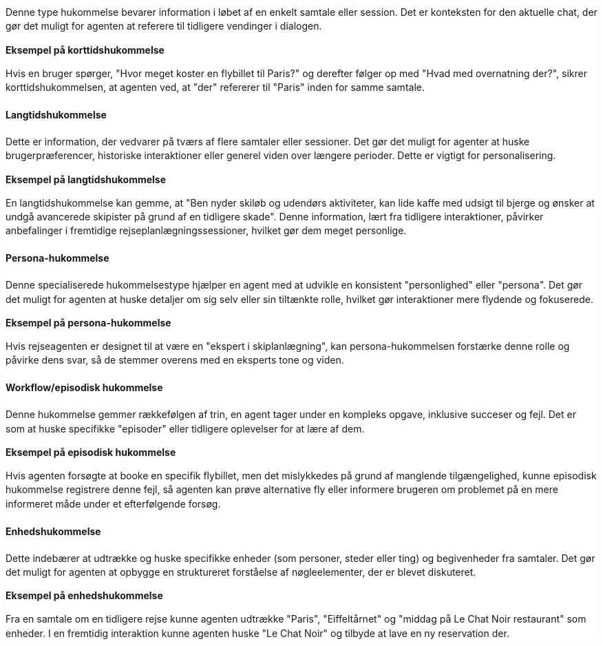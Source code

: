 Denne type hukommelse bevarer information i løbet af en enkelt samtale eller session. Det er konteksten for den aktuelle chat, der gør det muligt for agenten at referere til tidligere vendinger i dialogen.

**Eksempel på korttidshukommelse**

Hvis en bruger spørger, "Hvor meget koster en flybillet til Paris?" og derefter følger op med "Hvad med overnatning der?", sikrer korttidshukommelsen, at agenten ved, at "der" refererer til "Paris" inden for samme samtale.

#### Langtidshukommelse

Dette er information, der vedvarer på tværs af flere samtaler eller sessioner. Det gør det muligt for agenter at huske brugerpræferencer, historiske interaktioner eller generel viden over længere perioder. Dette er vigtigt for personalisering.

**Eksempel på langtidshukommelse**

En langtidshukommelse kan gemme, at "Ben nyder skiløb og udendørs aktiviteter, kan lide kaffe med udsigt til bjerge og ønsker at undgå avancerede skipister på grund af en tidligere skade". Denne information, lært fra tidligere interaktioner, påvirker anbefalinger i fremtidige rejseplanlægningssessioner, hvilket gør dem meget personlige.

#### Persona-hukommelse

Denne specialiserede hukommelsestype hjælper en agent med at udvikle en konsistent "personlighed" eller "persona". Det gør det muligt for agenten at huske detaljer om sig selv eller sin tiltænkte rolle, hvilket gør interaktioner mere flydende og fokuserede.

**Eksempel på persona-hukommelse**

Hvis rejseagenten er designet til at være en "ekspert i skiplanlægning", kan persona-hukommelsen forstærke denne rolle og påvirke dens svar, så de stemmer overens med en eksperts tone og viden.

#### Workflow/episodisk hukommelse

Denne hukommelse gemmer rækkefølgen af trin, en agent tager under en kompleks opgave, inklusive succeser og fejl. Det er som at huske specifikke "episoder" eller tidligere oplevelser for at lære af dem.

**Eksempel på episodisk hukommelse**

Hvis agenten forsøgte at booke en specifik flybillet, men det mislykkedes på grund af manglende tilgængelighed, kunne episodisk hukommelse registrere denne fejl, så agenten kan prøve alternative fly eller informere brugeren om problemet på en mere informeret måde under et efterfølgende forsøg.

#### Enhedshukommelse

Dette indebærer at udtrække og huske specifikke enheder (som personer, steder eller ting) og begivenheder fra samtaler. Det gør det muligt for agenten at opbygge en struktureret forståelse af nøgleelementer, der er blevet diskuteret.

**Eksempel på enhedshukommelse**

Fra en samtale om en tidligere rejse kunne agenten udtrække "Paris", "Eiffeltårnet" og "middag på Le Chat Noir restaurant" som enheder. I en fremtidig interaktion kunne agenten huske "Le Chat Noir" og tilbyde at lave en ny reservation der.
